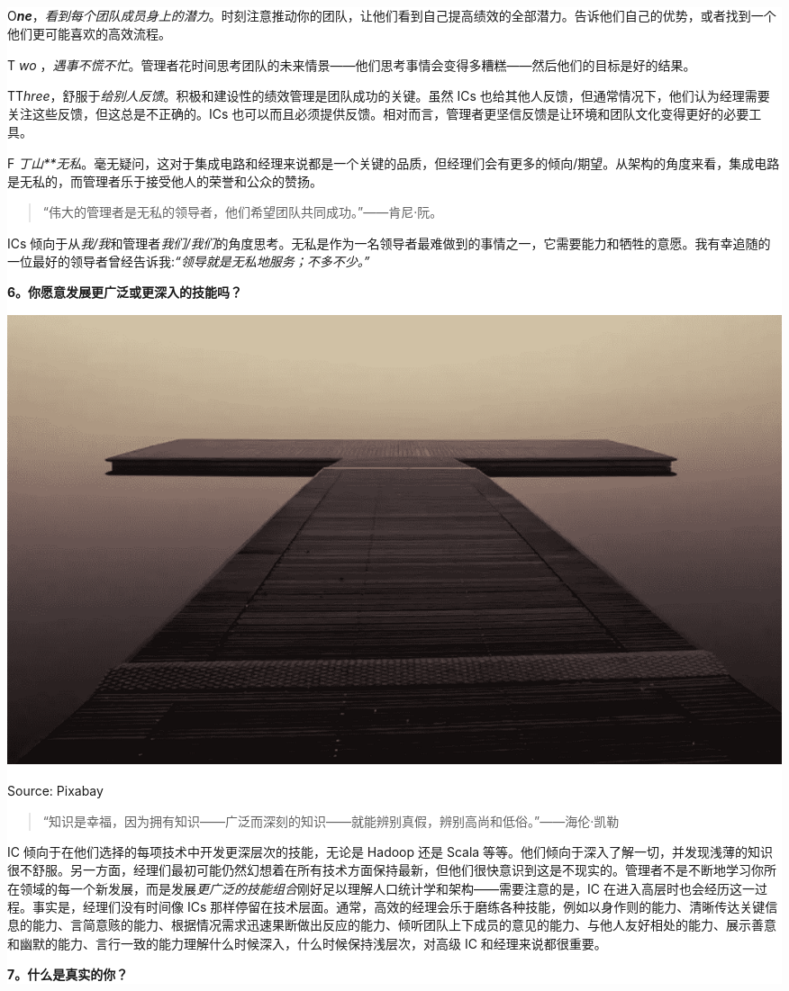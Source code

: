 O***ne***，*看到每个团队成员身上的潜力*。时刻注意推动你的团队，让他们看到自己提高绩效的全部潜力。告诉他们自己的优势，或者找到一个他们更可能喜欢的高效流程。

T *wo* ，*遇事不慌不忙*。管理者花时间思考团队的未来情景——他们思考事情会变得多糟糕——然后他们的目标是好的结果。

TT*hree*，舒服于*给别人反馈*。积极和建设性的绩效管理是团队成功的关键。虽然 ICs 也给其他人反馈，但通常情况下，他们认为经理需要关注这些反馈，但这总是不正确的。ICs 也可以而且必须提供反馈。相对而言，管理者更坚信反馈是让环境和团队文化变得更好的必要工具。

F *丁山**无私*。毫无疑问，这对于集成电路和经理来说都是一个关键的品质，但经理们会有更多的倾向/期望。从架构的角度来看，集成电路是无私的，而管理者乐于接受他人的荣誉和公众的赞扬。

> “伟大的管理者是无私的领导者，他们希望团队共同成功。”——肯尼·阮。

ICs 倾向于从*我/我*和管理者*我们/我们*的角度思考。无私是作为一名领导者最难做到的事情之一，它需要能力和牺牲的意愿。我有幸追随的一位最好的领导者曾经告诉我:*“领导就是无私地服务；不多不少。”*

**6。你愿意发展更广泛或更深入的技能吗？**

![](img/e348846b72f209c986621135e5f05e5f.png)

Source: Pixabay

> “知识是幸福，因为拥有知识——广泛而深刻的知识——就能辨别真假，辨别高尚和低俗。”——海伦·凯勒

IC 倾向于在他们选择的每项技术中开发更深层次的技能，无论是 Hadoop 还是 Scala 等等。他们倾向于深入了解一切，并发现浅薄的知识很不舒服。另一方面，经理们最初可能仍然幻想着在所有技术方面保持最新，但他们很快意识到这是不现实的。管理者不是不断地学习你所在领域的每一个新发展，而是发展*更广泛的技能组合*刚好足以理解人口统计学和架构——需要注意的是，IC 在进入高层时也会经历这一过程。事实是，经理们没有时间像 ICs 那样停留在技术层面。通常，高效的经理会乐于磨练各种技能，例如以身作则的能力、清晰传达关键信息的能力、言简意赅的能力、根据情况需求迅速果断做出反应的能力、倾听团队上下成员的意见的能力、与他人友好相处的能力、展示善意和幽默的能力、言行一致的能力理解什么时候深入，什么时候保持浅层次，对高级 IC 和经理来说都很重要。

**7。什么是真实的你？**

